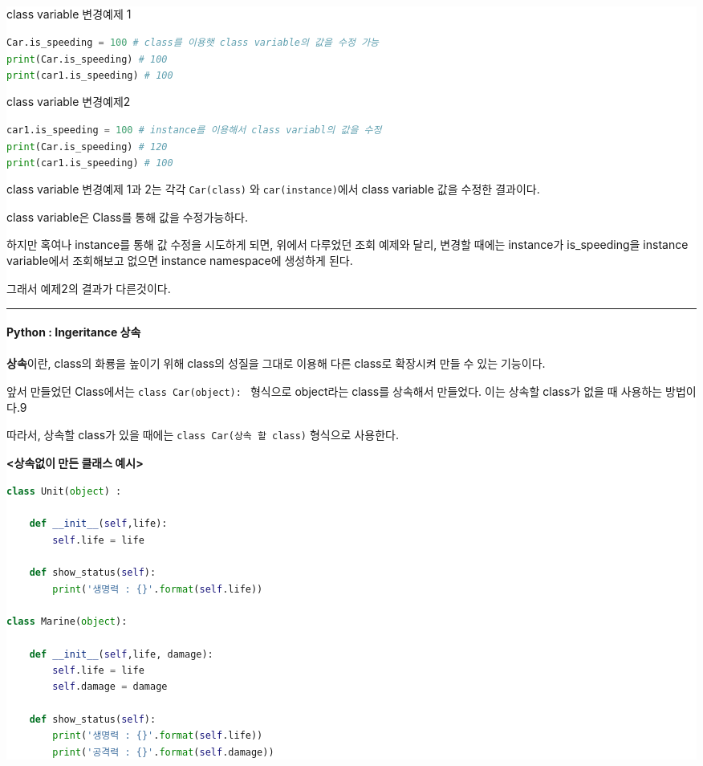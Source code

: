 

class variable 변경예제 1

```python
Car.is_speeding = 100 # class를 이용햇 class variable의 값을 수정 가능
print(Car.is_speeding) # 100
print(car1.is_speeding) # 100
```

class variable 변경예제2

```python
car1.is_speeding = 100 # instance를 이용해서 class variabl의 값을 수정
print(Car.is_speeding) # 120
print(car1.is_speeding) # 100
```



class variable 변경예제 1과 2는 각각 `Car(class)` 와 `car(instance)`에서 class variable 값을 수정한 결과이다.

class variable은 Class를 통해 값을 수정가능하다.

하지만 혹여나 instance를 통해 값 수정을 시도하게 되면, 위에서 다루었던 조회 예제와 달리, 변경할 때에는 instance가 is_speeding을 instance variable에서 조회해보고 없으면 instance namespace에 생성하게 된다.

그래서 예제2의 결과가 다른것이다.





---





#### Python : Ingeritance 상속

**상속**이란, class의 화룡을 높이기 위해 class의 성질을 그대로 이용해 다른 class로 확장시켜 만들 수 있는 기능이다.

앞서 만들었던 Class에서는 `class Car(object): ` 형식으로 object라는 class를 상속해서 만들었다. 이는 상속할 class가 없을 때 사용하는 방법이다.9

따라서, 상속할 class가 있을 때에는 `class Car(상속 할 class)` 형식으로 사용한다.



**<상속없이 만든 클래스 예시>**

```python
class Unit(object) : 
    
    def __init__(self,life):
        self.life = life
        
    def show_status(self):
        print('생명력 : {}'.format(self.life))

class Marine(object):
    
    def __init__(self,life, damage):
        self.life = life
        self.damage = damage
    
    def show_status(self):
        print('생명력 : {}'.format(self.life))
        print('공격력 : {}'.format(self.damage))
```

